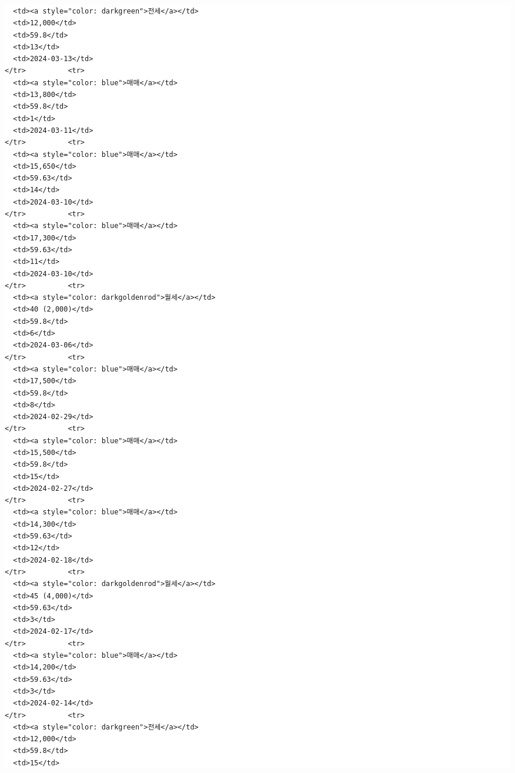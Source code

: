       <td><a style="color: darkgreen">전세</a></td>
      <td>12,000</td>
      <td>59.8</td>
      <td>13</td>
      <td>2024-03-13</td>
    </tr>          <tr>
      <td><a style="color: blue">매매</a></td>
      <td>13,800</td>
      <td>59.8</td>
      <td>1</td>
      <td>2024-03-11</td>
    </tr>          <tr>
      <td><a style="color: blue">매매</a></td>
      <td>15,650</td>
      <td>59.63</td>
      <td>14</td>
      <td>2024-03-10</td>
    </tr>          <tr>
      <td><a style="color: blue">매매</a></td>
      <td>17,300</td>
      <td>59.63</td>
      <td>11</td>
      <td>2024-03-10</td>
    </tr>          <tr>
      <td><a style="color: darkgoldenrod">월세</a></td>
      <td>40 (2,000)</td>
      <td>59.8</td>
      <td>6</td>
      <td>2024-03-06</td>
    </tr>          <tr>
      <td><a style="color: blue">매매</a></td>
      <td>17,500</td>
      <td>59.8</td>
      <td>8</td>
      <td>2024-02-29</td>
    </tr>          <tr>
      <td><a style="color: blue">매매</a></td>
      <td>15,500</td>
      <td>59.8</td>
      <td>15</td>
      <td>2024-02-27</td>
    </tr>          <tr>
      <td><a style="color: blue">매매</a></td>
      <td>14,300</td>
      <td>59.63</td>
      <td>12</td>
      <td>2024-02-18</td>
    </tr>          <tr>
      <td><a style="color: darkgoldenrod">월세</a></td>
      <td>45 (4,000)</td>
      <td>59.63</td>
      <td>3</td>
      <td>2024-02-17</td>
    </tr>          <tr>
      <td><a style="color: blue">매매</a></td>
      <td>14,200</td>
      <td>59.63</td>
      <td>3</td>
      <td>2024-02-14</td>
    </tr>          <tr>
      <td><a style="color: darkgreen">전세</a></td>
      <td>12,000</td>
      <td>59.8</td>
      <td>15</td>